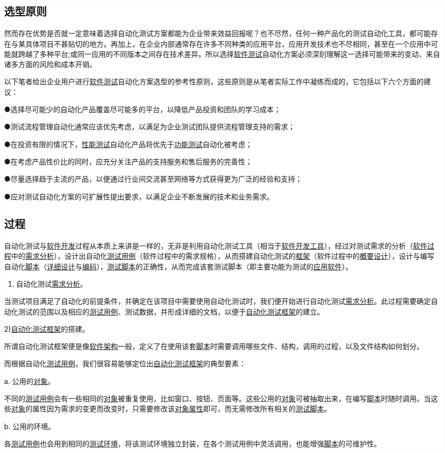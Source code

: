 

## 选型原则

然而存在优势是否就一定意味着选择自动化测试方案都能为企业带来效益回报呢？也不尽然，任何一种产品化的测试自动化工具，都可能存在与某具体项目不甚贴切的地方。再加上，在企业内部通常存在许多不同种类的应用平台，应用开发技术也不尽相同，甚至在一个应用中可能就跨越了多种平台;或同一应用的不同版本之间存在技术差异。所以选择[软件测试](https://baike.baidu.com/item/软件测试)自动化方案必须深刻理解这一选择可能带来的变动、来自诸多方面的风险和成本开销。

以下笔者给出企业用户进行[软件测试](https://baike.baidu.com/item/软件测试)自动化方案选型的参考性原则，这些原则是从笔者实际工作中凝练而成的，它包括以下六个方面的建议：

●选择尽可能少的自动化产品覆盖尽可能多的平台，以降低产品投资和团队的学习成本；

●测试流程管理自动化通常应该优先考虑，以满足为企业测试团队提供流程管理支持的需求；

●在投资有限的情况下，[性能测试](https://baike.baidu.com/item/性能测试)自动化产品将优先于[功能测试](https://baike.baidu.com/item/功能测试)自动化被考虑；

●在考虑产品性价比的同时，应充分关注产品的支持服务和售后服务的完善性；

●尽量选择趋于主流的产品，以便通过行业间交流甚至网络等方式获得更为广泛的经验和支持；

●应对测试自动化方案的可扩展性提出要求，以满足企业不断发展的技术和业务需求。



## 过程

自动化测试与[软件开发](https://baike.baidu.com/item/软件开发)过程从本质上来讲是一样的，无非是利用自动化测试工具（相当于[软件开发工具](https://baike.baidu.com/item/软件开发工具)），经过对测试需求的分析（[软件过程](https://baike.baidu.com/item/软件过程)中的[需求分析](https://baike.baidu.com/item/需求分析)），设计出自动化[测试用例](https://baike.baidu.com/item/测试用例)（软件过程中的需求规格），从而搭建自动化测试的[框架](https://baike.baidu.com/item/框架)（软件过程中的[概要设计](https://baike.baidu.com/item/概要设计)），设计与编写自动化[脚本](https://baike.baidu.com/item/脚本)（[详细设计](https://baike.baidu.com/item/详细设计)与[编码](https://baike.baidu.com/item/编码)），[测试脚本](https://baike.baidu.com/item/测试脚本)的正确性，从而完成该套测试脚本（即主要功能为测试的[应用软件](https://baike.baidu.com/item/应用软件)）。

1) 自动化测试[需求分析](https://baike.baidu.com/item/需求分析)。

当测试项目满足了自动化的前提条件，并确定在该项目中需要使用自动化测试时，我们便开始进行自动化测试[需求分析](https://baike.baidu.com/item/需求分析)。此过程需要确定自动化测试的范围以及相应的[测试用例](https://baike.baidu.com/item/测试用例)、测试数据，并形成详细的文档，以便于[自动化测试框架](https://baike.baidu.com/item/自动化测试框架)的建立。

2)[自动化测试框架](https://baike.baidu.com/item/自动化测试框架)的搭建。

所谓自动化测试框架便是像[软件架构](https://baike.baidu.com/item/软件架构)一般，定义了在使用该套[脚本](https://baike.baidu.com/item/脚本)时需要调用哪些文件、结构，调用的过程，以及文件结构如何划分。

而根据自动化[测试用例](https://baike.baidu.com/item/测试用例)，我们很容易能够定位出[自动化测试框架](https://baike.baidu.com/item/自动化测试框架)的典型要素：

a. 公用的[对象](https://baike.baidu.com/item/对象)。

不同的[测试用例](https://baike.baidu.com/item/测试用例)会有一些相同的[对象](https://baike.baidu.com/item/对象)被重复使用，比如窗口、按钮、页面等。这些公用的[对象](https://baike.baidu.com/item/对象)可被抽取出来，在编写[脚本](https://baike.baidu.com/item/脚本)时随时调用。当这些[对象](https://baike.baidu.com/item/对象)的属性因为需求的变更而改变时，只需要修改该[对象属性](https://baike.baidu.com/item/对象属性)即可，而无需修改所有相关的[测试脚本](https://baike.baidu.com/item/测试脚本)。

b. 公用的环境。

各[测试用例](https://baike.baidu.com/item/测试用例)也会用到相同的[测试环境](https://baike.baidu.com/item/测试环境)，将该测试环境独立封装，在各个测试用例中灵活调用，也能增强[脚本](https://baike.baidu.com/item/脚本)的可维护性。
